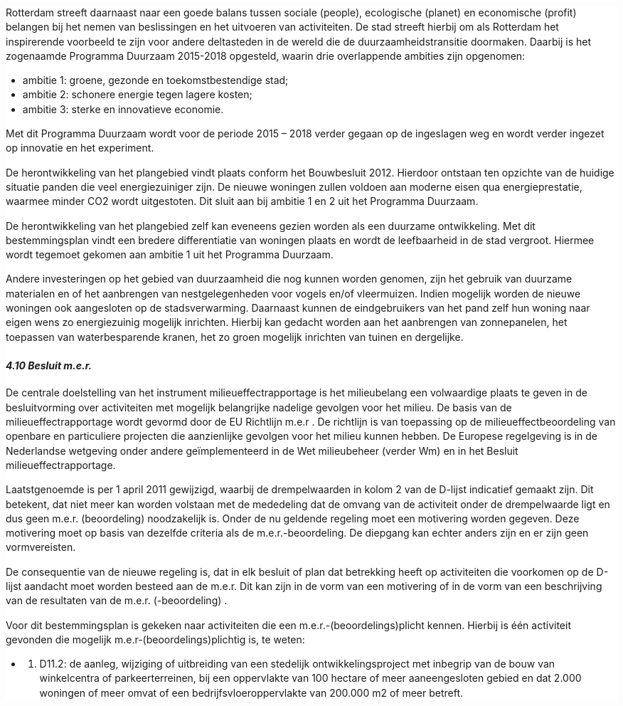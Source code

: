 Rotterdam streeft daarnaast naar een goede balans tussen sociale (people), ecologische (planet) en economische (profit) belangen bij het nemen van beslissingen en het uitvoeren van activiteiten. De stad streeft hierbij om als Rotterdam het inspirerende voorbeeld te zijn voor andere deltasteden in de wereld die de duurzaamheidstransitie doormaken. Daarbij is het zogenaamde Programma Duurzaam 2015-2018 opgesteld, waarin drie overlappende ambities zijn opgenomen:

- ambitie 1: groene, gezonde en toekomstbestendige stad;
- ambitie 2: schonere energie tegen lagere kosten;
- ambitie 3: sterke en innovatieve economie.

Met dit Programma Duurzaam wordt voor de periode 2015 – 2018 verder gegaan op de ingeslagen weg en wordt verder ingezet op innovatie en het experiment.

De herontwikkeling van het plangebied vindt plaats conform het Bouwbesluit 2012. Hierdoor ontstaan ten opzichte van de huidige situatie panden die veel energiezuiniger zijn. De nieuwe woningen zullen voldoen aan moderne eisen qua energieprestatie, waarmee minder CO2 wordt uitgestoten. Dit sluit aan bij ambitie 1 en 2 uit het Programma Duurzaam.

De herontwikkeling van het plangebied zelf kan eveneens gezien worden als een duurzame ontwikkeling. Met dit bestemmingsplan vindt een bredere differentiatie van woningen plaats en wordt de leefbaarheid in de stad vergroot. Hiermee wordt tegemoet gekomen aan ambitie 1 uit het Programma Duurzaam.

Andere investeringen op het gebied van duurzaamheid die nog kunnen worden genomen, zijn het gebruik van duurzame materialen en of het aanbrengen van nestgelegenheden voor vogels en/of vleermuizen. Indien mogelijk worden de nieuwe woningen ook aangesloten op de stadsverwarming. Daarnaast kunnen de eindgebruikers van het pand zelf hun woning naar eigen wens zo energiezuinig mogelijk inrichten. Hierbij kan gedacht worden aan het aanbrengen van zonnepanelen, het toepassen van waterbesparende kranen, het zo groen mogelijk inrichten van tuinen en dergelijke.

#### *4.10 Besluit m.e.r.*

De centrale doelstelling van het instrument milieueffectrapportage is het milieubelang een volwaardige plaats te geven in de besluitvorming over activiteiten met mogelijk belangrijke nadelige gevolgen voor het milieu. De basis van de milieueffectrapportage wordt gevormd door de EU Richtlijn m.e.r . De richtlijn is van toepassing op de milieueffectbeoordeling van openbare en particuliere projecten die aanzienlijke gevolgen voor het milieu kunnen hebben. De Europese regelgeving is in de Nederlandse wetgeving onder andere geïmplementeerd in de Wet milieubeheer (verder Wm) en in het Besluit milieueffectrapportage.

Laatstgenoemde is per 1 april 2011 gewijzigd, waarbij de drempelwaarden in kolom 2 van de D-lijst indicatief gemaakt zijn. Dit betekent, dat niet meer kan worden volstaan met de mededeling dat de omvang van de activiteit onder de drempelwaarde ligt en dus geen m.e.r. (beoordeling) noodzakelijk is. Onder de nu geldende regeling moet een motivering worden gegeven. Deze motivering moet op basis van dezelfde criteria als de m.e.r.-beoordeling. De diepgang kan echter anders zijn en er zijn geen vormvereisten.

De consequentie van de nieuwe regeling is, dat in elk besluit of plan dat betrekking heeft op activiteiten die voorkomen op de D-lijst aandacht moet worden besteed aan de m.e.r. Dit kan zijn in de vorm van een motivering of in de vorm van een beschrijving van de resultaten van de m.e.r. (-beoordeling) .

Voor dit bestemmingsplan is gekeken naar activiteiten die een m.e.r.-(beoordelings)plicht kennen. Hierbij is één activiteit gevonden die mogelijk m.e.r-(beoordelings)plichtig is, te weten:

- 1. D11.2: de aanleg, wijziging of uitbreiding van een stedelijk ontwikkelingsproject met inbegrip van de bouw van winkelcentra of parkeerterreinen, bij een oppervlakte van
100 hectare of meer aaneengesloten gebied en dat 2.000 woningen of meer omvat of een bedrijfsvloeroppervlakte van 200.000 m2 of meer betreft.
